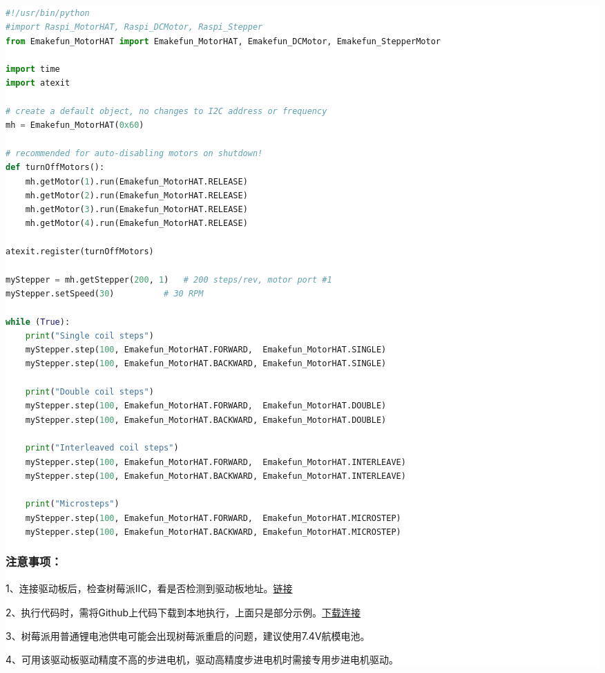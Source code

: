 ``` python
#!/usr/bin/python
#import Raspi_MotorHAT, Raspi_DCMotor, Raspi_Stepper 
from Emakefun_MotorHAT import Emakefun_MotorHAT, Emakefun_DCMotor, Emakefun_StepperMotor

import time
import atexit

# create a default object, no changes to I2C address or frequency
mh = Emakefun_MotorHAT(0x60)

# recommended for auto-disabling motors on shutdown!
def turnOffMotors():
	mh.getMotor(1).run(Emakefun_MotorHAT.RELEASE)
	mh.getMotor(2).run(Emakefun_MotorHAT.RELEASE)
	mh.getMotor(3).run(Emakefun_MotorHAT.RELEASE)
	mh.getMotor(4).run(Emakefun_MotorHAT.RELEASE)

atexit.register(turnOffMotors)

myStepper = mh.getStepper(200, 1)  	# 200 steps/rev, motor port #1
myStepper.setSpeed(30)  		# 30 RPM

while (True):
	print("Single coil steps")
	myStepper.step(100, Emakefun_MotorHAT.FORWARD,  Emakefun_MotorHAT.SINGLE)
	myStepper.step(100, Emakefun_MotorHAT.BACKWARD, Emakefun_MotorHAT.SINGLE)

	print("Double coil steps")
	myStepper.step(100, Emakefun_MotorHAT.FORWARD,  Emakefun_MotorHAT.DOUBLE)
	myStepper.step(100, Emakefun_MotorHAT.BACKWARD, Emakefun_MotorHAT.DOUBLE)

	print("Interleaved coil steps")
	myStepper.step(100, Emakefun_MotorHAT.FORWARD,  Emakefun_MotorHAT.INTERLEAVE)
	myStepper.step(100, Emakefun_MotorHAT.BACKWARD, Emakefun_MotorHAT.INTERLEAVE)

	print("Microsteps")
	myStepper.step(100, Emakefun_MotorHAT.FORWARD,  Emakefun_MotorHAT.MICROSTEP)
	myStepper.step(100, Emakefun_MotorHAT.BACKWARD, Emakefun_MotorHAT.MICROSTEP)

```



### 注意事项：

1、连接驱动板后，检查树莓派IIC，看是否检测到驱动板地址。[链接](https://blog.csdn.net/qq_15807167/article/details/53435831)

2、执行代码时，需将Github上代码下载到本地执行，上面只是部分示例。[下载连接](https://github.com/emakefun/RaspberryPi-MotorDriveBoard)

3、树莓派用普通锂电池供电可能会出现树莓派重启的问题，建议使用7.4V航模电池。

4、可用该驱动板驱动精度不高的步进电机，驱动高精度步进电机时需接专用步进电机驱动。
